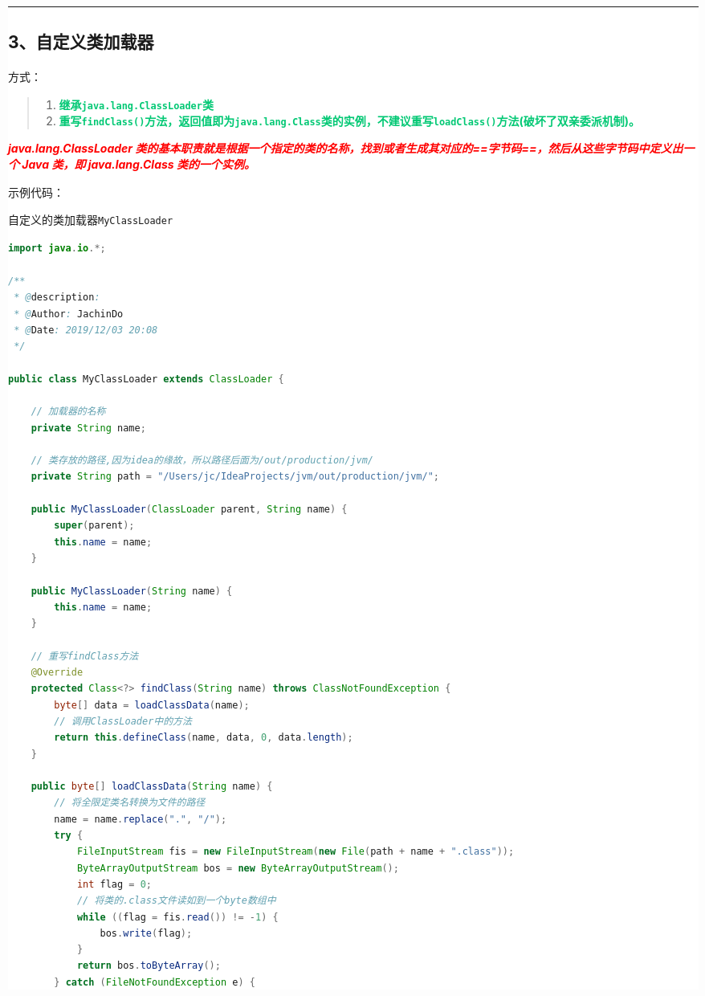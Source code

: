 ------



## 3、自定义类加载器

方式：

> 1. <font color='#02C874'>**继承`java.lang.ClassLoader`类**</font>
> 2. <font color='#02C874'>**重写`findClass()`方法，返回值即为`java.lang.Class`类的实例，不建议重写`loadClass()`方法(破坏了双亲委派机制)。**</font>

**<font color='red'>*java.lang.ClassLoader 类的基本职责就是根据一个指定的类的名称，找到或者生成其对应的==字节码==，然后从这些字节码中定义出一个 Java 类，即 java.lang.Class 类的一个实例。*</font>**

示例代码：

自定义的类加载器`MyClassLoader`

```java
import java.io.*;

/**
 * @description:
 * @Author: JachinDo
 * @Date: 2019/12/03 20:08
 */

public class MyClassLoader extends ClassLoader {

    // 加载器的名称
    private String name;

    // 类存放的路径,因为idea的缘故，所以路径后面为/out/production/jvm/
    private String path = "/Users/jc/IdeaProjects/jvm/out/production/jvm/";

    public MyClassLoader(ClassLoader parent, String name) {
        super(parent);
        this.name = name;
    }

    public MyClassLoader(String name) {
        this.name = name;
    }

    // 重写findClass方法
    @Override
    protected Class<?> findClass(String name) throws ClassNotFoundException {
        byte[] data = loadClassData(name);
        // 调用ClassLoader中的方法
        return this.defineClass(name, data, 0, data.length);
    }

    public byte[] loadClassData(String name) {
        // 将全限定类名转换为文件的路径
        name = name.replace(".", "/");
        try {
            FileInputStream fis = new FileInputStream(new File(path + name + ".class"));
            ByteArrayOutputStream bos = new ByteArrayOutputStream();
            int flag = 0;
            // 将类的.class文件读如到一个byte数组中
            while ((flag = fis.read()) != -1) {
                bos.write(flag);
            }
            return bos.toByteArray();
        } catch (FileNotFoundException e) {
```